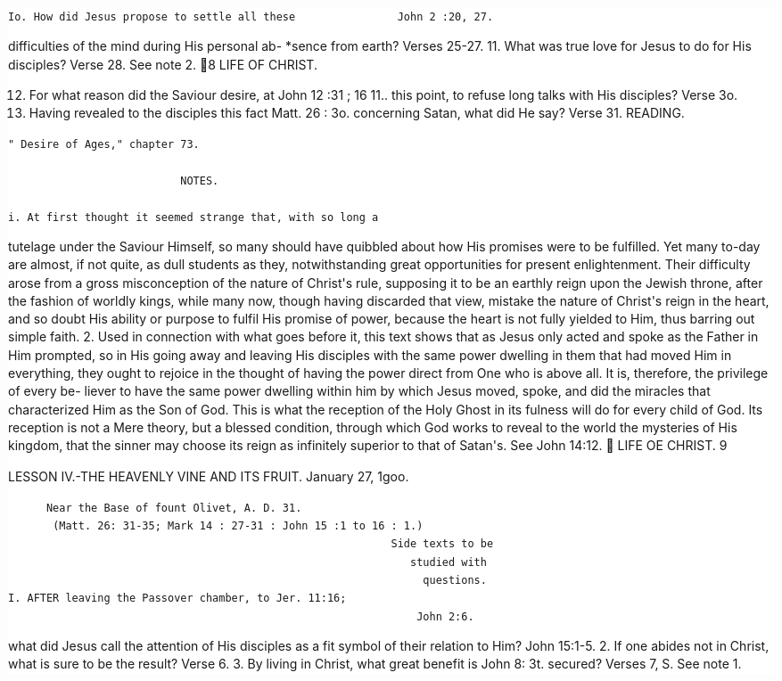     Io. How did Jesus propose to settle all these                John 2 :20, 27.
 difficulties of the mind during His personal ab-
*sence from earth? Verses 25-27.
    11. What was true love for Jesus to do for His
 disciples? Verse 28. See note 2.
8                         LIFE OF CHRIST.


   12. For what reason did the Saviour desire, at John 12 :31 ;
                                                     16 11..
this point, to refuse long talks with His disciples?
Verse 3o.
   13. Having revealed to the disciples this fact Matt. 26 : 3o.
concerning Satan, what did He say? Verse 31.
                              READING.

    " Desire of Ages," chapter 73.

                               NOTES.

    i. At first thought it seemed strange that, with so long a
tutelage under the Saviour Himself, so many should have quibbled
about how His promises were to be fulfilled. Yet many to-day are
almost, if not quite, as dull students as they, notwithstanding
great opportunities for present enlightenment. Their difficulty
arose from a gross misconception of the nature of Christ's rule,
supposing it to be an earthly reign upon the Jewish throne, after
the fashion of worldly kings, while many now, though having
discarded that view, mistake the nature of Christ's reign in the
heart, and so doubt His ability or purpose to fulfil His promise of
power, because the heart is not fully yielded to Him, thus barring
out simple faith.
    2. Used in connection with what goes before it, this text shows
that as Jesus only acted and spoke as the Father in Him prompted,
so in His going away and leaving His disciples with the same
power dwelling in them that had moved Him in everything, they
ought to rejoice in the thought of having the power direct from
One who is above all. It is, therefore, the privilege of every be-
liever to have the same power dwelling within him by which
Jesus moved, spoke, and did the miracles that characterized Him
as the Son of God. This is what the reception of the Holy Ghost
in its fulness will do for every child of God. Its reception is not
a Mere theory, but a blessed condition, through which God works
to reveal to the world the mysteries of His kingdom, that the
sinner may choose its reign as infinitely superior to that of Satan's.
See John 14:12.
                             LIFE OE CHRIST.                                      9

   LESSON IV.-THE HEAVENLY VINE AND ITS
                   FRUIT.
                            January 27, 1goo.


          Near the Base of fount Olivet, A. D. 31.
           (Matt. 26: 31-35; Mark 14 : 27-31 : John 15 :1 to 16 : 1.)
                                                                Side texts to be
                                                                   studied with
                                                                     questions.
    I. AFTER leaving the Passover chamber, to Jer. 11:16;
                                                                    John 2:6.
what did Jesus call the attention of His disciples as
a fit symbol of their relation to Him? John
15:1-5.
     2. If one abides not in Christ, what is sure to
be the result? Verse 6.
     3. By living in Christ, what great benefit is            John 8: 3t.
secured? Verses 7, S. See note 1.